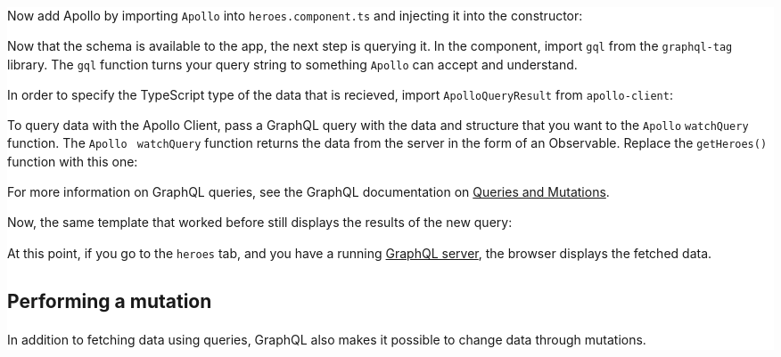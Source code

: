 </code-example>

Now add Apollo by importing `Apollo` into `heroes.component.ts`
and injecting it into the constructor:

<code-example path="heroes-graphql/src/app/heroes.component.ts" region="import-apollo" title="heroes.component.ts (excerpt)">
</code-example>

<code-example path="heroes-graphql/src/app/heroes.component.ts" region="inject-apollo" title="heroes.component.ts (excerpt)">
</code-example>

Now that the schema is available to the app, the next step is querying it. 
In the component, import `gql` from the `graphql-tag` library. 
The `gql` function turns your query string to something `Apollo` 
can accept and understand.

<code-example path="heroes-graphql/src/app/heroes.component.ts" region="import-graphql-tag" title="heroes.component.ts">
</code-example>



In order to specify the TypeScript type of the data that is recieved, import `ApolloQueryResult` from `apollo-client`:

<code-example path="heroes-graphql/src/app/heroes.component.ts" region="import-apollo-query-result" title="import type">
</code-example>

To query data with the Apollo Client, pass a GraphQL query with the 
data and structure that you want to the `Apollo` `watchQuery` function. 
The `Apollo` ` watchQuery` function returns the data from the 
server in the form of an Observable.
Replace the `getHeroes()` function with this one:

<code-example path="heroes-graphql/src/app/heroes.component.ts" region="query-heroes" title="heroes.component.ts">
</code-example>

For more information on GraphQL queries, see the GraphQL documentation on 
[Queries and Mutations](http://graphql.org/learn/queries/).

Now, the same template that worked before still displays the results of the new query:

<code-example path="heroes-graphql/src/app/heroes.component.1.html" region="render-heroes" title="heroes.component.html">
</code-example>

At this point, if you go to the `heroes` tab, and you have a running [GraphQL server](guide/graphql#server),
the browser displays the fetched data.

## Performing a mutation

In addition to fetching data using queries, GraphQL also makes it possible to change data through mutations.
